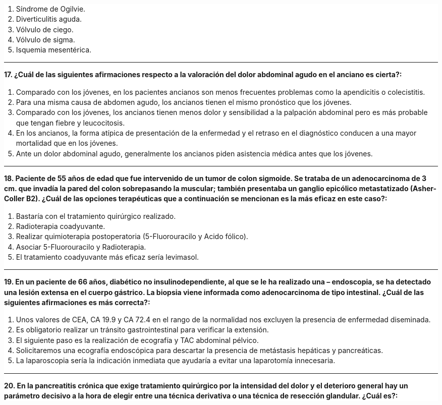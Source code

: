 1. Síndrome de Ogilvie.  
2. Diverticulitis aguda.  
3. Vólvulo de ciego.  
4. Vólvulo de sigma.  
5. Isquemia mesentérica.  
  
  

---

**17. ¿Cuál de las siguientes afirmaciones respecto a la valoración del dolor abdominal agudo en el anciano es cierta?:**  
  
1. Comparado con los jóvenes, en los pacientes ancianos son menos frecuentes problemas como la apendicitis o colecistitis.  
2. Para una misma causa de abdomen agudo, los ancianos tienen el mismo pronóstico que los jóvenes.  
3. Comparado con los jóvenes, los ancianos tienen menos dolor y sensibilidad a la palpación abdominal pero es más probable que tengan fiebre y leucocitosis.  
4. En los ancianos, la forma atípica de presentación de la enfermedad y el retraso en el diagnóstico conducen a una mayor mortalidad que en los jóvenes.  
5. Ante un dolor abdominal agudo, generalmente los ancianos piden asistencia médica antes que los jóvenes.  
  
  

---

**18. Paciente de 55 años de edad que fue intervenido de un tumor de colon sigmoide. Se trataba de un adenocarcinoma de 3 cm. que invadía la pared del colon sobrepasando la muscular; también presentaba un ganglio epicólico metastatizado (Asher-Coller B2). ¿Cuál de las opciones terapéuticas que a continuación se mencionan es la más eficaz en este caso?:**  
  
1. Bastaría con el tratamiento quirúrgico realizado.  
2. Radioterapia coadyuvante.  
3. Realizar quimioterapia postoperatoria (5-Fluorouracilo y Acido fólico).  
4. Asociar 5-Fluorouracilo y Radioterapia.  
5. El tratamiento coadyuvante más eficaz sería levimasol.  
  
  

---

**19. En un paciente de 66 años, diabético no insulinodependiente, al que se le ha realizado una – endoscopia, se ha detectado una lesión extensa en el cuerpo gástrico. La biopsia viene informada como adenocarcinoma de tipo intestinal. ¿Cuál de las siguientes afirmaciones es más correcta?:**  
  
1. Unos valores de CEA, CA 19.9 y CA 72.4 en el rango de la normalidad nos excluyen la presencia de enfermedad diseminada.  
2. Es obligatorio realizar un tránsito gastrointestinal para verificar la extensión.  
3. El siguiente paso es la realización de ecografía y TAC abdominal pélvico.  
4. Solicitaremos una ecografía endoscópica para descartar la presencia de metástasis hepáticas y pancreáticas.  
5. La laparoscopia sería la indicación inmediata que ayudaría a evitar una laparotomía innecesaria.  
  
  

---

**20. En la pancreatitis crónica que exige tratamiento quirúrgico por la intensidad del dolor y el deterioro general hay un parámetro decisivo a la hora de elegir entre una técnica derivativa o una técnica de resección glandular. ¿Cuál es?:**  
  